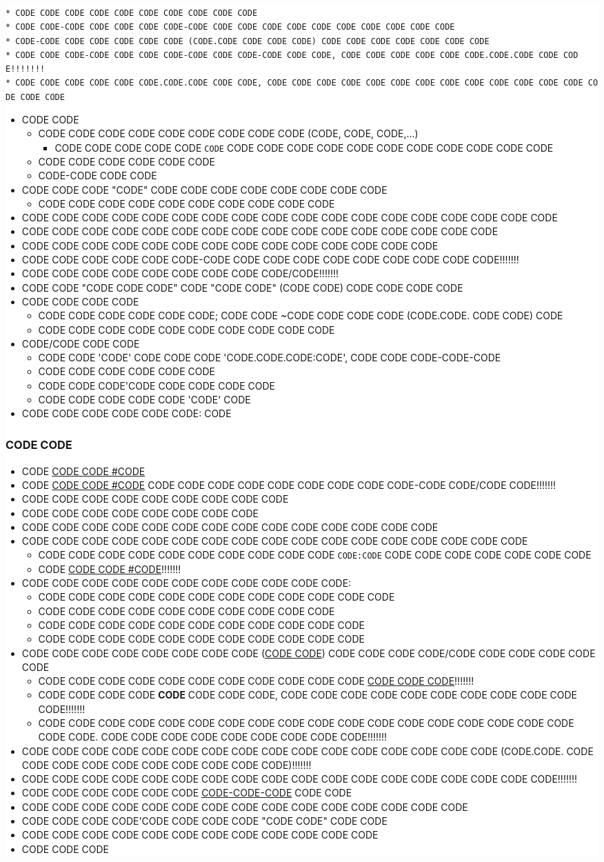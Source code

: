     * CODE CODE CODE CODE CODE CODE CODE CODE CODE CODE
    * CODE CODE-CODE CODE CODE CODE CODE-CODE CODE CODE CODE CODE CODE CODE CODE CODE CODE CODE
    * CODE-CODE CODE CODE CODE CODE CODE (CODE.CODE CODE CODE CODE) CODE CODE CODE CODE CODE CODE CODE
    * CODE CODE CODE-CODE CODE CODE CODE-CODE CODE CODE-CODE CODE CODE, CODE CODE CODE CODE CODE CODE.CODE.CODE CODE CODE!!!!!!!
    * CODE CODE CODE CODE CODE CODE.CODE.CODE CODE CODE, CODE CODE CODE CODE CODE CODE CODE CODE CODE CODE CODE CODE CODE CODE CODE CODE
* CODE CODE
    * CODE CODE CODE CODE CODE CODE CODE CODE CODE (CODE, CODE, CODE,...)
        * CODE CODE CODE CODE CODE `CODE` CODE CODE CODE CODE CODE CODE CODE CODE CODE CODE CODE
    * CODE CODE CODE CODE CODE CODE
    * CODE-CODE CODE CODE
* CODE CODE CODE "CODE" CODE CODE CODE CODE CODE CODE CODE CODE
    * CODE CODE CODE CODE CODE CODE CODE CODE CODE CODE
* CODE CODE CODE CODE CODE CODE CODE CODE CODE CODE CODE CODE CODE CODE CODE CODE CODE CODE
* CODE CODE CODE CODE CODE CODE CODE CODE CODE CODE CODE CODE CODE CODE CODE CODE
* CODE CODE CODE CODE CODE CODE CODE CODE CODE CODE CODE CODE CODE CODE
* CODE CODE CODE CODE CODE CODE-CODE CODE CODE CODE CODE CODE CODE CODE CODE CODE!!!!!!!
* CODE CODE CODE CODE CODE CODE CODE CODE CODE/CODE!!!!!!!
* CODE CODE "CODE CODE CODE" CODE "CODE CODE" (CODE CODE) CODE CODE CODE CODE
* CODE CODE CODE CODE
    * CODE CODE CODE CODE CODE CODE; CODE CODE ~CODE CODE CODE CODE (CODE.CODE. CODE CODE) CODE
    * CODE CODE CODE CODE CODE CODE CODE CODE CODE CODE
* CODE/CODE CODE CODE
    * CODE CODE 'CODE' CODE CODE CODE 'CODE.CODE.CODE:CODE', CODE CODE CODE-CODE-CODE
    * CODE CODE CODE CODE CODE CODE
    * CODE CODE CODE'CODE CODE CODE CODE CODE
    * CODE CODE CODE CODE CODE 'CODE' CODE
* CODE CODE CODE CODE CODE CODE: CODE


### CODE CODE
* CODE [CODE CODE #CODE](CODE://CODE.CODE/CODE-CODE-CODE/CODE/CODE/CODE)
* CODE [CODE CODE #CODE](CODE://CODE.CODE/CODE-CODE-CODE/CODE/CODE/CODE) CODE
  CODE CODE CODE CODE CODE CODE CODE CODE-CODE CODE/CODE CODE!!!!!!!
* CODE CODE CODE CODE CODE CODE CODE CODE CODE
* CODE CODE CODE CODE CODE CODE CODE CODE
* CODE CODE CODE CODE CODE CODE CODE CODE CODE CODE CODE CODE CODE CODE
* CODE CODE CODE CODE CODE CODE CODE CODE CODE CODE CODE CODE CODE CODE CODE CODE CODE
    * CODE CODE CODE CODE CODE CODE CODE CODE CODE CODE `CODE:CODE` CODE CODE CODE CODE CODE CODE CODE
	* CODE [CODE CODE #CODE](CODE://CODE.CODE/CODE/CODE/CODE/CODE)!!!!!!!
* CODE CODE CODE CODE CODE CODE CODE CODE CODE CODE CODE:
    * CODE CODE CODE CODE CODE CODE CODE CODE CODE CODE CODE CODE
    * CODE CODE CODE CODE CODE CODE CODE CODE CODE CODE
    * CODE CODE CODE CODE CODE CODE CODE CODE CODE CODE CODE
    * CODE CODE CODE CODE CODE CODE CODE CODE CODE CODE CODE
* CODE CODE CODE CODE CODE CODE CODE CODE ([CODE CODE](CODE://CODE.CODE/CODE/CODE/CODE/CODE)) CODE CODE CODE CODE/CODE CODE CODE CODE CODE CODE
    * CODE CODE CODE CODE CODE CODE CODE CODE CODE CODE CODE [CODE CODE CODE](CODE://CODE.CODE.CODE/CODE/CODE/CODE/)!!!!!!!
    * CODE CODE CODE CODE **CODE** CODE CODE CODE, CODE CODE CODE CODE CODE CODE CODE CODE CODE CODE CODE!!!!!!!
    * CODE CODE CODE CODE CODE CODE CODE CODE CODE CODE CODE CODE CODE CODE CODE CODE CODE CODE CODE CODE. CODE CODE CODE CODE CODE CODE CODE CODE CODE!!!!!!!
* CODE CODE CODE CODE CODE CODE CODE CODE CODE CODE CODE CODE CODE CODE CODE CODE (CODE.CODE. CODE CODE CODE CODE CODE CODE CODE CODE CODE CODE)!!!!!!!
* CODE CODE CODE CODE CODE CODE CODE CODE CODE CODE CODE CODE CODE CODE
  CODE CODE CODE CODE!!!!!!!
* CODE CODE CODE CODE CODE CODE [CODE-CODE-CODE](CODE://CODE.CODE.CODE/CODE/CODE-CODE-CODE/) CODE CODE
* CODE CODE CODE CODE CODE CODE CODE CODE CODE CODE CODE CODE CODE CODE CODE
* CODE CODE CODE CODE'CODE CODE CODE CODE "CODE CODE" CODE CODE
* CODE CODE CODE CODE CODE CODE CODE CODE CODE CODE CODE CODE
* CODE CODE CODE